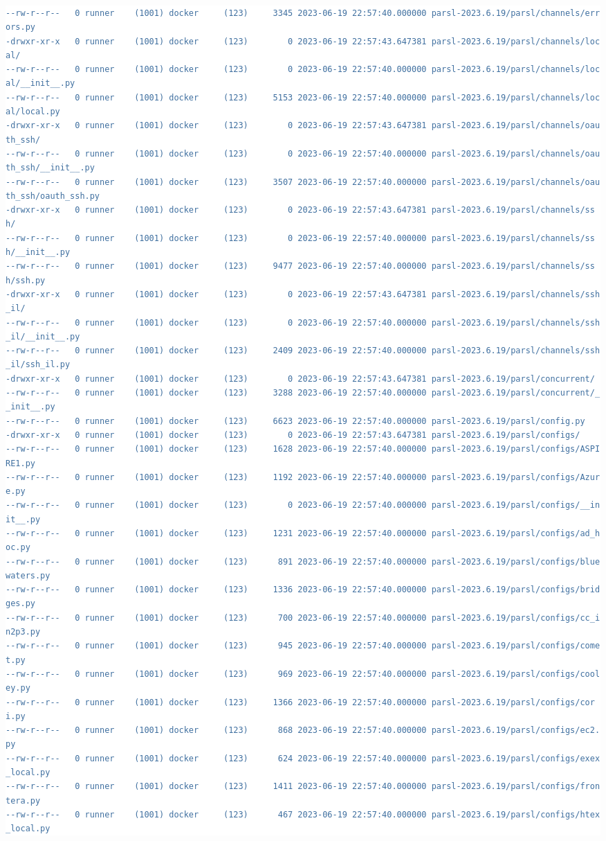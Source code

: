 ```diff
--rw-r--r--   0 runner    (1001) docker     (123)     3345 2023-06-19 22:57:40.000000 parsl-2023.6.19/parsl/channels/errors.py
-drwxr-xr-x   0 runner    (1001) docker     (123)        0 2023-06-19 22:57:43.647381 parsl-2023.6.19/parsl/channels/local/
--rw-r--r--   0 runner    (1001) docker     (123)        0 2023-06-19 22:57:40.000000 parsl-2023.6.19/parsl/channels/local/__init__.py
--rw-r--r--   0 runner    (1001) docker     (123)     5153 2023-06-19 22:57:40.000000 parsl-2023.6.19/parsl/channels/local/local.py
-drwxr-xr-x   0 runner    (1001) docker     (123)        0 2023-06-19 22:57:43.647381 parsl-2023.6.19/parsl/channels/oauth_ssh/
--rw-r--r--   0 runner    (1001) docker     (123)        0 2023-06-19 22:57:40.000000 parsl-2023.6.19/parsl/channels/oauth_ssh/__init__.py
--rw-r--r--   0 runner    (1001) docker     (123)     3507 2023-06-19 22:57:40.000000 parsl-2023.6.19/parsl/channels/oauth_ssh/oauth_ssh.py
-drwxr-xr-x   0 runner    (1001) docker     (123)        0 2023-06-19 22:57:43.647381 parsl-2023.6.19/parsl/channels/ssh/
--rw-r--r--   0 runner    (1001) docker     (123)        0 2023-06-19 22:57:40.000000 parsl-2023.6.19/parsl/channels/ssh/__init__.py
--rw-r--r--   0 runner    (1001) docker     (123)     9477 2023-06-19 22:57:40.000000 parsl-2023.6.19/parsl/channels/ssh/ssh.py
-drwxr-xr-x   0 runner    (1001) docker     (123)        0 2023-06-19 22:57:43.647381 parsl-2023.6.19/parsl/channels/ssh_il/
--rw-r--r--   0 runner    (1001) docker     (123)        0 2023-06-19 22:57:40.000000 parsl-2023.6.19/parsl/channels/ssh_il/__init__.py
--rw-r--r--   0 runner    (1001) docker     (123)     2409 2023-06-19 22:57:40.000000 parsl-2023.6.19/parsl/channels/ssh_il/ssh_il.py
-drwxr-xr-x   0 runner    (1001) docker     (123)        0 2023-06-19 22:57:43.647381 parsl-2023.6.19/parsl/concurrent/
--rw-r--r--   0 runner    (1001) docker     (123)     3288 2023-06-19 22:57:40.000000 parsl-2023.6.19/parsl/concurrent/__init__.py
--rw-r--r--   0 runner    (1001) docker     (123)     6623 2023-06-19 22:57:40.000000 parsl-2023.6.19/parsl/config.py
-drwxr-xr-x   0 runner    (1001) docker     (123)        0 2023-06-19 22:57:43.647381 parsl-2023.6.19/parsl/configs/
--rw-r--r--   0 runner    (1001) docker     (123)     1628 2023-06-19 22:57:40.000000 parsl-2023.6.19/parsl/configs/ASPIRE1.py
--rw-r--r--   0 runner    (1001) docker     (123)     1192 2023-06-19 22:57:40.000000 parsl-2023.6.19/parsl/configs/Azure.py
--rw-r--r--   0 runner    (1001) docker     (123)        0 2023-06-19 22:57:40.000000 parsl-2023.6.19/parsl/configs/__init__.py
--rw-r--r--   0 runner    (1001) docker     (123)     1231 2023-06-19 22:57:40.000000 parsl-2023.6.19/parsl/configs/ad_hoc.py
--rw-r--r--   0 runner    (1001) docker     (123)      891 2023-06-19 22:57:40.000000 parsl-2023.6.19/parsl/configs/bluewaters.py
--rw-r--r--   0 runner    (1001) docker     (123)     1336 2023-06-19 22:57:40.000000 parsl-2023.6.19/parsl/configs/bridges.py
--rw-r--r--   0 runner    (1001) docker     (123)      700 2023-06-19 22:57:40.000000 parsl-2023.6.19/parsl/configs/cc_in2p3.py
--rw-r--r--   0 runner    (1001) docker     (123)      945 2023-06-19 22:57:40.000000 parsl-2023.6.19/parsl/configs/comet.py
--rw-r--r--   0 runner    (1001) docker     (123)      969 2023-06-19 22:57:40.000000 parsl-2023.6.19/parsl/configs/cooley.py
--rw-r--r--   0 runner    (1001) docker     (123)     1366 2023-06-19 22:57:40.000000 parsl-2023.6.19/parsl/configs/cori.py
--rw-r--r--   0 runner    (1001) docker     (123)      868 2023-06-19 22:57:40.000000 parsl-2023.6.19/parsl/configs/ec2.py
--rw-r--r--   0 runner    (1001) docker     (123)      624 2023-06-19 22:57:40.000000 parsl-2023.6.19/parsl/configs/exex_local.py
--rw-r--r--   0 runner    (1001) docker     (123)     1411 2023-06-19 22:57:40.000000 parsl-2023.6.19/parsl/configs/frontera.py
--rw-r--r--   0 runner    (1001) docker     (123)      467 2023-06-19 22:57:40.000000 parsl-2023.6.19/parsl/configs/htex_local.py
```